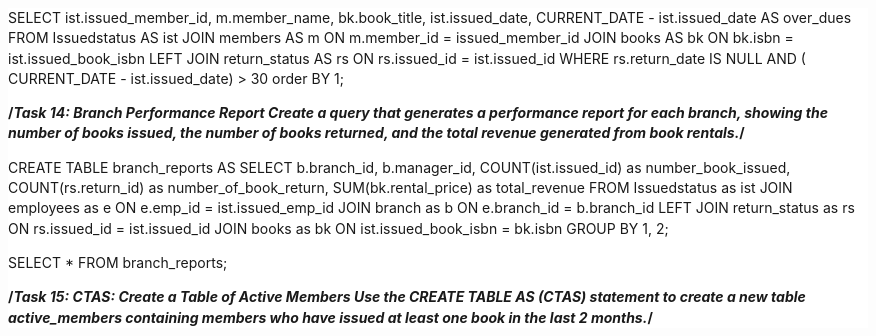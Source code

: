   SELECT 
  ist.issued_member_id,
  m.member_name,
  bk.book_title,
  ist.issued_date,
  CURRENT_DATE - ist.issued_date AS over_dues
  FROM Issuedstatus AS ist
  JOIN
  members AS m
  ON m.member_id = issued_member_id
  JOIN
  books AS bk
  ON bk.isbn = ist.issued_book_isbn
  LEFT JOIN 
  return_status AS rs
  ON rs.issued_id = ist.issued_id
  WHERE rs.return_date IS NULL
  AND
  ( CURRENT_DATE - ist.issued_date) > 30
  order BY 1;

  **/*Task 14: Branch Performance Report
  Create a query that generates a performance report for each branch,
  showing the number of books issued, the number of books returned, and the total revenue 
  generated from book rentals.*/**

  CREATE TABLE branch_reports
  AS
  SELECT 
  b.branch_id,
  b.manager_id,
  COUNT(ist.issued_id) as number_book_issued,
  COUNT(rs.return_id) as number_of_book_return,
  SUM(bk.rental_price) as total_revenue
  FROM Issuedstatus as ist
  JOIN 
  employees as e
  ON e.emp_id = ist.issued_emp_id
  JOIN
  branch as b
  ON e.branch_id = b.branch_id
  LEFT JOIN
  return_status as rs
  ON rs.issued_id = ist.issued_id
  JOIN 
  books as bk
  ON ist.issued_book_isbn = bk.isbn
  GROUP BY 1, 2;
    
  SELECT * FROM branch_reports;


  **/*Task 15: CTAS: Create a Table of Active Members
  Use the CREATE TABLE AS (CTAS) statement to create a new table active_members 
  containing members who have issued at least one book in the last 2 months.*/**
